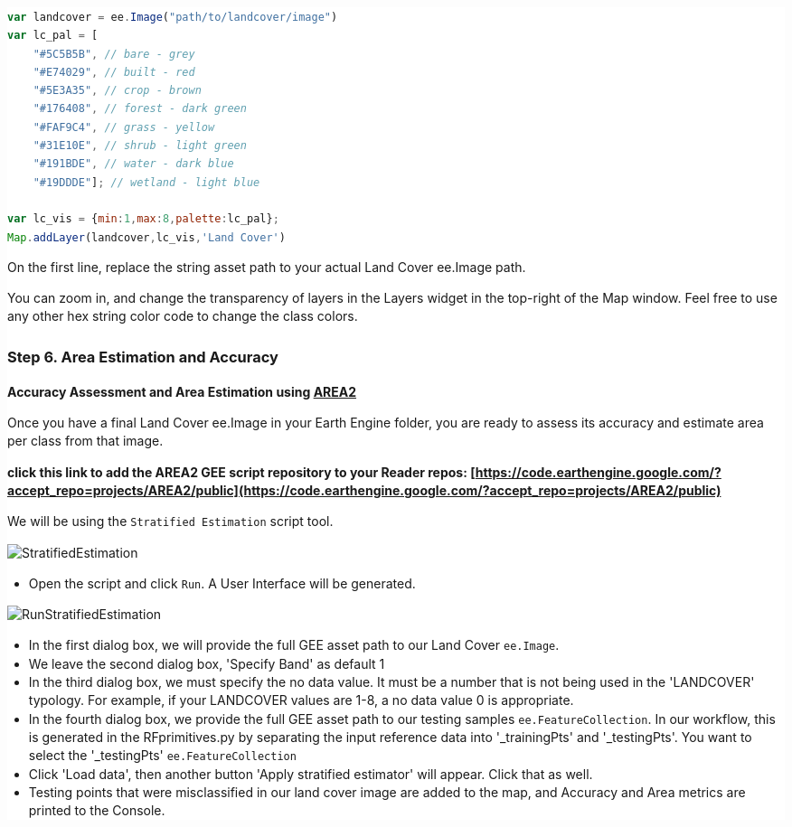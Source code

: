 ```javascript
var landcover = ee.Image("path/to/landcover/image")
var lc_pal = [
    "#5C5B5B", // bare - grey
    "#E74029", // built - red
    "#5E3A35", // crop - brown
    "#176408", // forest - dark green
    "#FAF9C4", // grass - yellow
    "#31E10E", // shrub - light green
    "#191BDE", // water - dark blue 
    "#19DDDE"]; // wetland - light blue
    
var lc_vis = {min:1,max:8,palette:lc_pal};
Map.addLayer(landcover,lc_vis,'Land Cover')
```

On the first line, replace the string asset path to your actual Land Cover ee.Image path. 

You can zoom in, and change the transparency of layers in the Layers widget in the top-right of the Map window. Feel free to use any other hex string color code to change the class colors. 

### Step 6. Area Estimation and Accuracy 

**Accuracy Assessment and Area Estimation using [AREA2](https://area2.readthedocs.io/en/latest/overview.html)**

Once you have a final Land Cover ee.Image in your Earth Engine folder, you are ready to assess its accuracy and estimate area per class from that image.

__click this link to add the AREA2 GEE script repository to your Reader repos: [https://code.earthengine.google.com/?accept_repo=projects/AREA2/public](https://code.earthengine.google.com/?accept_repo=projects/AREA2/public)__

We will be using the `Stratified Estimation` script tool. 

![StratifiedEstimation](docs/imgs/AREA2_stratifiedEstimation.PNG)

* Open the script and click `Run`. A User Interface will be generated.

![RunStratifiedEstimation](docs/imgs/stratifiedEstimationUIOpen.PNG)

* In the first dialog box, we will provide the full GEE asset path to our Land Cover `ee.Image`.
* We leave the second dialog box, 'Specify Band' as default 1
* In the third dialog box, we must specify the no data value. It must be a number that is not being used in the 'LANDCOVER' typology. For example, if your LANDCOVER values are 1-8, a no data value 0 is appropriate.
* In the fourth dialog box, we provide the full GEE asset path to our testing samples `ee.FeatureCollection`. In our workflow, this is generated in the RFprimitives.py by separating the input reference data into '_trainingPts' and '_testingPts'. You want to select the '_testingPts' `ee.FeatureCollection`
* Click 'Load data', then another button 'Apply stratified estimator' will appear. Click that as well. 
* Testing points that were misclassified in our land cover image are added to the map, and Accuracy and Area metrics are printed to the Console. 

